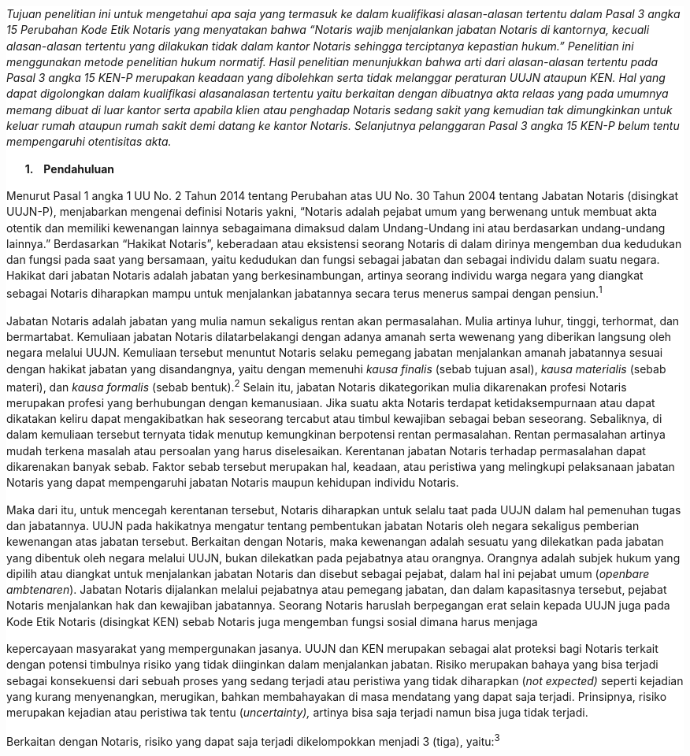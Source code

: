 <p><span class="font0" style="font-style:italic;">Tujuan penelitian ini untuk mengetahui apa saja yang termasuk ke dalam kualifikasi alasan-alasan tertentu dalam Pasal 3 angka 15 Perubahan Kode Etik Notaris yang menyatakan bahwa “Notaris wajib menjalankan jabatan Notaris di kantornya, kecuali alasan-alasan tertentu yang dilakukan tidak dalam kantor Notaris sehingga terciptanya kepastian hukum.” Penelitian ini menggunakan metode penelitian hukum normatif. Hasil penelitian menunjukkan bahwa arti dari alasan-alasan tertentu pada Pasal 3 angka 15 KEN-P merupakan keadaan yang dibolehkan serta tidak melanggar peraturan UUJN ataupun KEN. Hal yang dapat digolongkan dalam kualifikasi alasanalasan tertentu yaitu berkaitan dengan dibuatnya akta relaas yang pada umumnya memang dibuat di luar kantor serta apabila klien atau penghadap Notaris sedang sakit yang kemudian tak dimungkinkan untuk keluar rumah ataupun rumah sakit demi datang ke kantor Notaris. Selanjutnya pelanggaran Pasal 3 angka 15 KEN-P belum tentu mempengaruhi otentisitas akta.</span></p>
<ul style="list-style:none;"><li>
<p><span class="font2" style="font-weight:bold;">1. &nbsp;&nbsp;&nbsp;Pendahuluan</span></p></li></ul>
<p><span class="font2">Menurut Pasal 1 angka 1 UU No. 2 Tahun 2014 tentang Perubahan atas UU No. 30 Tahun 2004 tentang Jabatan Notaris (disingkat UUJN-P), menjabarkan mengenai definisi Notaris yakni, “Notaris adalah pejabat umum yang berwenang untuk membuat akta otentik dan memiliki kewenangan lainnya sebagaimana dimaksud dalam Undang-Undang ini atau berdasarkan undang-undang lainnya.” Berdasarkan “Hakikat Notaris”, keberadaan atau eksistensi seorang Notaris di dalam dirinya mengemban dua kedudukan dan fungsi pada saat yang bersamaan, yaitu kedudukan dan fungsi sebagai jabatan dan sebagai individu dalam suatu negara. Hakikat dari jabatan Notaris adalah jabatan yang berkesinambungan, artinya seorang individu warga negara yang diangkat sebagai Notaris diharapkan mampu untuk menjalankan jabatannya secara terus menerus sampai dengan pensiun.<sup>1</sup></span></p>
<p><span class="font2">Jabatan Notaris adalah jabatan yang mulia namun sekaligus rentan akan permasalahan. Mulia artinya luhur, tinggi, terhormat, dan bermartabat. Kemuliaan jabatan Notaris dilatarbelakangi dengan adanya amanah serta wewenang yang diberikan langsung oleh negara melalui UUJN. Kemuliaan tersebut menuntut Notaris selaku pemegang jabatan menjalankan amanah jabatannya sesuai dengan hakikat jabatan yang disandangnya, yaitu dengan memenuhi </span><span class="font2" style="font-style:italic;">kausa finalis</span><span class="font2"> (sebab tujuan asal), </span><span class="font2" style="font-style:italic;">kausa materialis</span><span class="font2"> (sebab materi), dan </span><span class="font2" style="font-style:italic;">kausa formalis</span><span class="font2"> (sebab bentuk).<sup>2</sup> Selain itu, jabatan Notaris dikategorikan mulia dikarenakan profesi Notaris merupakan profesi yang berhubungan dengan kemanusiaan. Jika suatu akta Notaris terdapat ketidaksempurnaan atau dapat dikatakan keliru dapat mengakibatkan hak seseorang tercabut atau timbul kewajiban sebagai beban seseorang. Sebaliknya, di dalam kemuliaan tersebut ternyata tidak menutup kemungkinan berpotensi rentan permasalahan. Rentan permasalahan artinya mudah terkena masalah atau persoalan yang harus diselesaikan. Kerentanan jabatan Notaris terhadap permasalahan dapat dikarenakan banyak sebab. Faktor sebab tersebut merupakan hal, keadaan, atau peristiwa yang melingkupi pelaksanaan jabatan Notaris yang dapat mempengaruhi jabatan Notaris maupun kehidupan individu Notaris.</span></p>
<p><span class="font2">Maka dari itu, untuk mencegah kerentanan tersebut, Notaris diharapkan untuk selalu taat pada UUJN dalam hal pemenuhan tugas dan jabatannya. UUJN pada hakikatnya mengatur tentang pembentukan jabatan Notaris oleh negara sekaligus pemberian kewenangan atas jabatan tersebut. Berkaitan dengan Notaris, maka kewenangan adalah sesuatu yang dilekatkan pada jabatan yang dibentuk oleh negara melalui UUJN, bukan dilekatkan pada pejabatnya atau orangnya. Orangnya adalah subjek hukum yang dipilih atau diangkat untuk menjalankan jabatan Notaris dan disebut sebagai pejabat, dalam hal ini pejabat umum (</span><span class="font2" style="font-style:italic;">openbare ambtenaren</span><span class="font2">). Jabatan Notaris dijalankan melalui pejabatnya atau pemegang jabatan, dan dalam kapasitasnya tersebut, pejabat Notaris menjalankan hak dan kewajiban jabatannya. Seorang Notaris haruslah berpegangan erat selain kepada UUJN juga pada Kode Etik Notaris (disingkat KEN) sebab Notaris juga mengemban fungsi sosial dimana harus menjaga</span></p>
<p><span class="font2">kepercayaan masyarakat yang mempergunakan jasanya. UUJN dan KEN merupakan sebagai alat proteksi bagi Notaris terkait dengan potensi timbulnya risiko yang tidak diinginkan dalam menjalankan jabatan. Risiko merupakan bahaya yang bisa terjadi sebagai konsekuensi dari sebuah proses yang sedang terjadi atau peristiwa yang tidak diharapkan (</span><span class="font2" style="font-style:italic;">not expected)</span><span class="font2"> seperti kejadian yang kurang menyenangkan, merugikan, bahkan membahayakan di masa mendatang yang dapat saja terjadi. Prinsipnya, risiko merupakan kejadian atau peristiwa tak tentu (</span><span class="font2" style="font-style:italic;">uncertainty),</span><span class="font2"> artinya bisa saja terjadi namun bisa juga tidak terjadi.</span></p>
<p><span class="font2">Berkaitan dengan Notaris, risiko yang dapat saja terjadi dikelompokkan menjadi 3 (tiga), yaitu:<sup>3</sup></span></p>
<ul style="list-style:none;"><li>